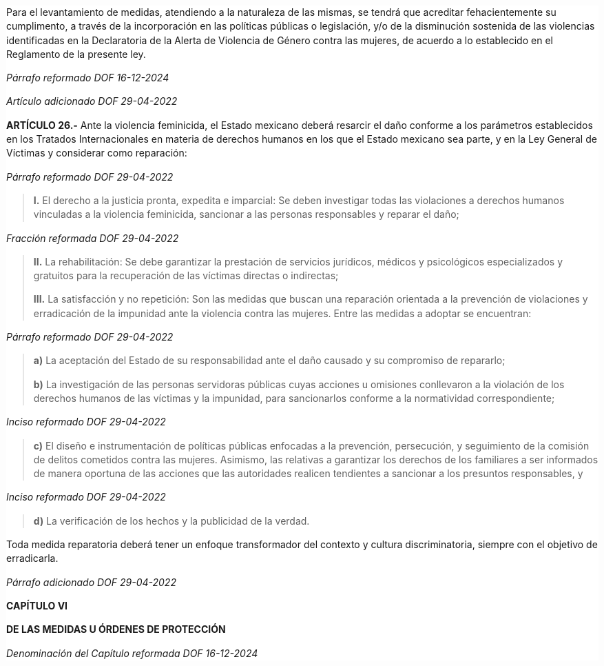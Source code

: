 Para el levantamiento de medidas, atendiendo a la naturaleza de las mismas, se tendrá que acreditar fehacientemente su cumplimento, a través de la incorporación en las políticas públicas o legislación, y/o de la disminución sostenida de las violencias identificadas en la Declaratoria de la Alerta de Violencia de Género contra las mujeres, de acuerdo a lo establecido en el Reglamento de la presente ley.

*Párrafo reformado DOF 16-12-2024*

*Artículo adicionado DOF 29-04-2022*

**ARTÍCULO 26.-** Ante la violencia feminicida, el Estado mexicano deberá resarcir el daño conforme a los parámetros establecidos en los Tratados Internacionales en materia de derechos humanos en los que el Estado mexicano sea parte, y en la Ley General de Víctimas y considerar como reparación:

*Párrafo reformado DOF 29-04-2022*

> **I.** El derecho a la justicia pronta, expedita e imparcial: Se deben investigar todas las violaciones a derechos humanos vinculadas a la violencia feminicida, sancionar a las personas responsables y reparar el daño;

*Fracción reformada DOF 29-04-2022*

> **II.** La rehabilitación: Se debe garantizar la prestación de servicios jurídicos, médicos y psicológicos especializados y gratuitos para la recuperación de las víctimas directas o indirectas;
>
> **III.** La satisfacción y no repetición: Son las medidas que buscan una reparación orientada a la prevención de violaciones y erradicación de la impunidad ante la violencia contra las mujeres. Entre las medidas a adoptar se encuentran:

*Párrafo reformado DOF 29-04-2022*

> **a)** La aceptación del Estado de su responsabilidad ante el daño causado y su compromiso de repararlo;
>
> **b)** La investigación de las personas servidoras públicas cuyas acciones u omisiones conllevaron a la violación de los derechos humanos de las víctimas y la impunidad, para sancionarlos conforme a la normatividad correspondiente;

*Inciso reformado DOF 29-04-2022*

> **c)** El diseño e instrumentación de políticas públicas enfocadas a la prevención, persecución, y seguimiento de la comisión de delitos cometidos contra las mujeres. Asimismo, las relativas a garantizar los derechos de los familiares a ser informados de manera oportuna de las acciones que las autoridades realicen tendientes a sancionar a los presuntos responsables, y

*Inciso reformado DOF 29-04-2022*

> **d)** La verificación de los hechos y la publicidad de la verdad.

Toda medida reparatoria deberá tener un enfoque transformador del contexto y cultura discriminatoria, siempre con el objetivo de erradicarla.

*Párrafo adicionado DOF 29-04-2022*

**CAPÍTULO VI**

**DE LAS MEDIDAS U ÓRDENES DE PROTECCIÓN**

*Denominación del Capítulo reformada DOF 16-12-2024*
